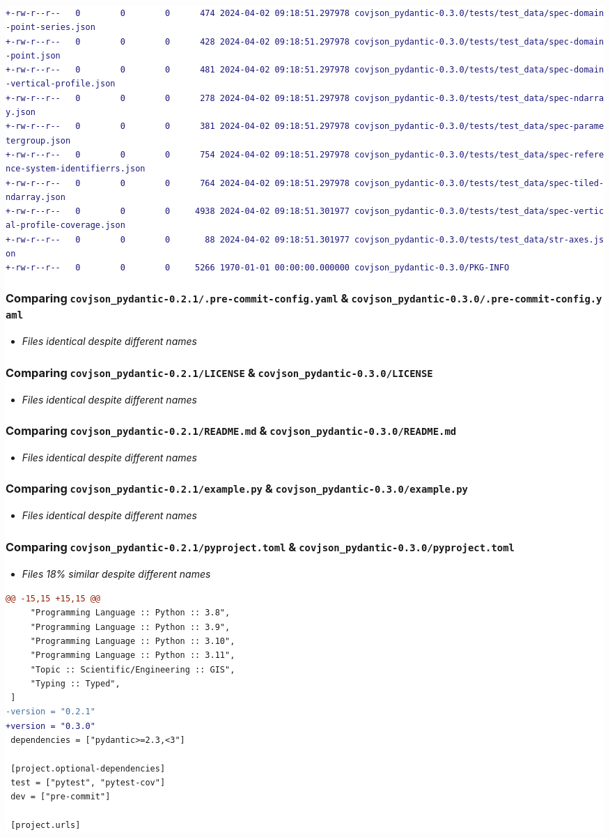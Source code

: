 ```diff
+-rw-r--r--   0        0        0      474 2024-04-02 09:18:51.297978 covjson_pydantic-0.3.0/tests/test_data/spec-domain-point-series.json
+-rw-r--r--   0        0        0      428 2024-04-02 09:18:51.297978 covjson_pydantic-0.3.0/tests/test_data/spec-domain-point.json
+-rw-r--r--   0        0        0      481 2024-04-02 09:18:51.297978 covjson_pydantic-0.3.0/tests/test_data/spec-domain-vertical-profile.json
+-rw-r--r--   0        0        0      278 2024-04-02 09:18:51.297978 covjson_pydantic-0.3.0/tests/test_data/spec-ndarray.json
+-rw-r--r--   0        0        0      381 2024-04-02 09:18:51.297978 covjson_pydantic-0.3.0/tests/test_data/spec-parametergroup.json
+-rw-r--r--   0        0        0      754 2024-04-02 09:18:51.297978 covjson_pydantic-0.3.0/tests/test_data/spec-reference-system-identifierrs.json
+-rw-r--r--   0        0        0      764 2024-04-02 09:18:51.297978 covjson_pydantic-0.3.0/tests/test_data/spec-tiled-ndarray.json
+-rw-r--r--   0        0        0     4938 2024-04-02 09:18:51.301977 covjson_pydantic-0.3.0/tests/test_data/spec-vertical-profile-coverage.json
+-rw-r--r--   0        0        0       88 2024-04-02 09:18:51.301977 covjson_pydantic-0.3.0/tests/test_data/str-axes.json
+-rw-r--r--   0        0        0     5266 1970-01-01 00:00:00.000000 covjson_pydantic-0.3.0/PKG-INFO
```

### Comparing `covjson_pydantic-0.2.1/.pre-commit-config.yaml` & `covjson_pydantic-0.3.0/.pre-commit-config.yaml`

 * *Files identical despite different names*

### Comparing `covjson_pydantic-0.2.1/LICENSE` & `covjson_pydantic-0.3.0/LICENSE`

 * *Files identical despite different names*

### Comparing `covjson_pydantic-0.2.1/README.md` & `covjson_pydantic-0.3.0/README.md`

 * *Files identical despite different names*

### Comparing `covjson_pydantic-0.2.1/example.py` & `covjson_pydantic-0.3.0/example.py`

 * *Files identical despite different names*

### Comparing `covjson_pydantic-0.2.1/pyproject.toml` & `covjson_pydantic-0.3.0/pyproject.toml`

 * *Files 18% similar despite different names*

```diff
@@ -15,15 +15,15 @@
     "Programming Language :: Python :: 3.8",
     "Programming Language :: Python :: 3.9",
     "Programming Language :: Python :: 3.10",
     "Programming Language :: Python :: 3.11",
     "Topic :: Scientific/Engineering :: GIS",
     "Typing :: Typed",
 ]
-version = "0.2.1"
+version = "0.3.0"
 dependencies = ["pydantic>=2.3,<3"]
 
 [project.optional-dependencies]
 test = ["pytest", "pytest-cov"]
 dev = ["pre-commit"]
 
 [project.urls]
```
